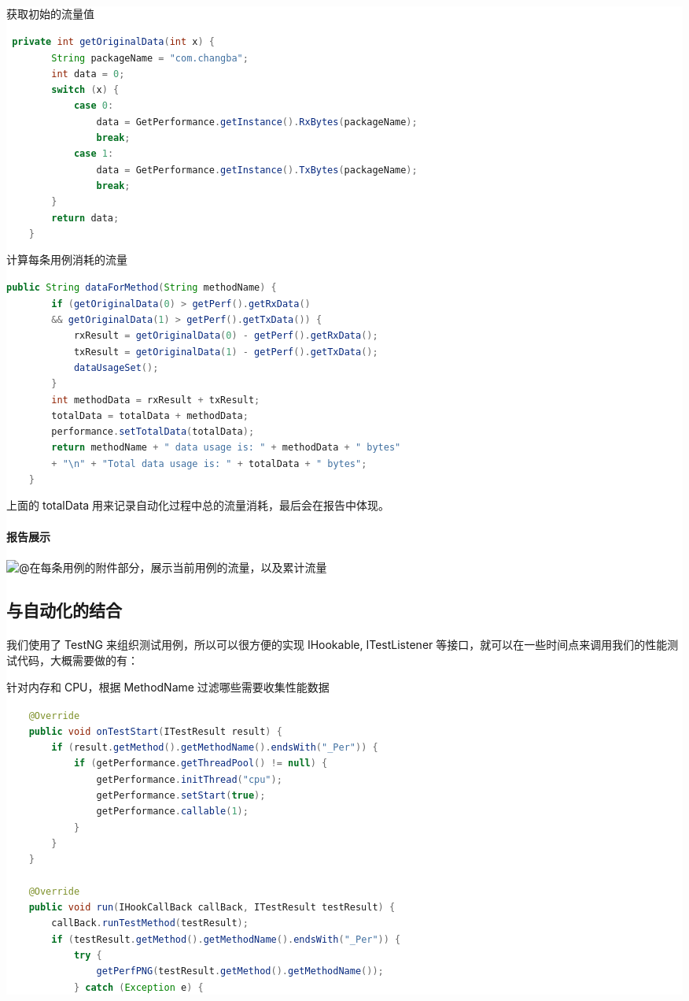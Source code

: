获取初始的流量值

```java
 private int getOriginalData(int x) {
        String packageName = "com.changba";
        int data = 0;
        switch (x) {
            case 0:
                data = GetPerformance.getInstance().RxBytes(packageName);
                break;
            case 1:
                data = GetPerformance.getInstance().TxBytes(packageName);
                break;
        }
        return data;
    }
```

计算每条用例消耗的流量

```java
public String dataForMethod(String methodName) {
        if (getOriginalData(0) > getPerf().getRxData() 
        && getOriginalData(1) > getPerf().getTxData()) {
            rxResult = getOriginalData(0) - getPerf().getRxData();
            txResult = getOriginalData(1) - getPerf().getTxData();
            dataUsageSet();
        }
        int methodData = rxResult + txResult;
        totalData = totalData + methodData;
        performance.setTotalData(totalData);
        return methodName + " data usage is: " + methodData + " bytes" 
        + "\n" + "Total data usage is: " + totalData + " bytes";
    }
```

上面的 totalData 用来记录自动化过程中总的流量消耗，最后会在报告中体现。 

#### 报告展示
![@在每条用例的附件部分，展示当前用例的流量，以及累计流量](https://i.loli.net/2018/01/04/5a4dfc5f8b947.png)

## 与自动化的结合

我们使用了 TestNG 来组织测试用例，所以可以很方便的实现 IHookable, ITestListener 等接口，就可以在一些时间点来调用我们的性能测试代码，大概需要做的有：

针对内存和 CPU，根据 MethodName 过滤哪些需要收集性能数据

```java
	@Override
    public void onTestStart(ITestResult result) {
        if (result.getMethod().getMethodName().endsWith("_Per")) {
            if (getPerformance.getThreadPool() != null) {
                getPerformance.initThread("cpu");
                getPerformance.setStart(true);
                getPerformance.callable(1);
            }
        }
    }

	@Override
    public void run(IHookCallBack callBack, ITestResult testResult) {
        callBack.runTestMethod(testResult);
        if (testResult.getMethod().getMethodName().endsWith("_Per")) {
            try {
                getPerfPNG(testResult.getMethod().getMethodName());
            } catch (Exception e) {
```